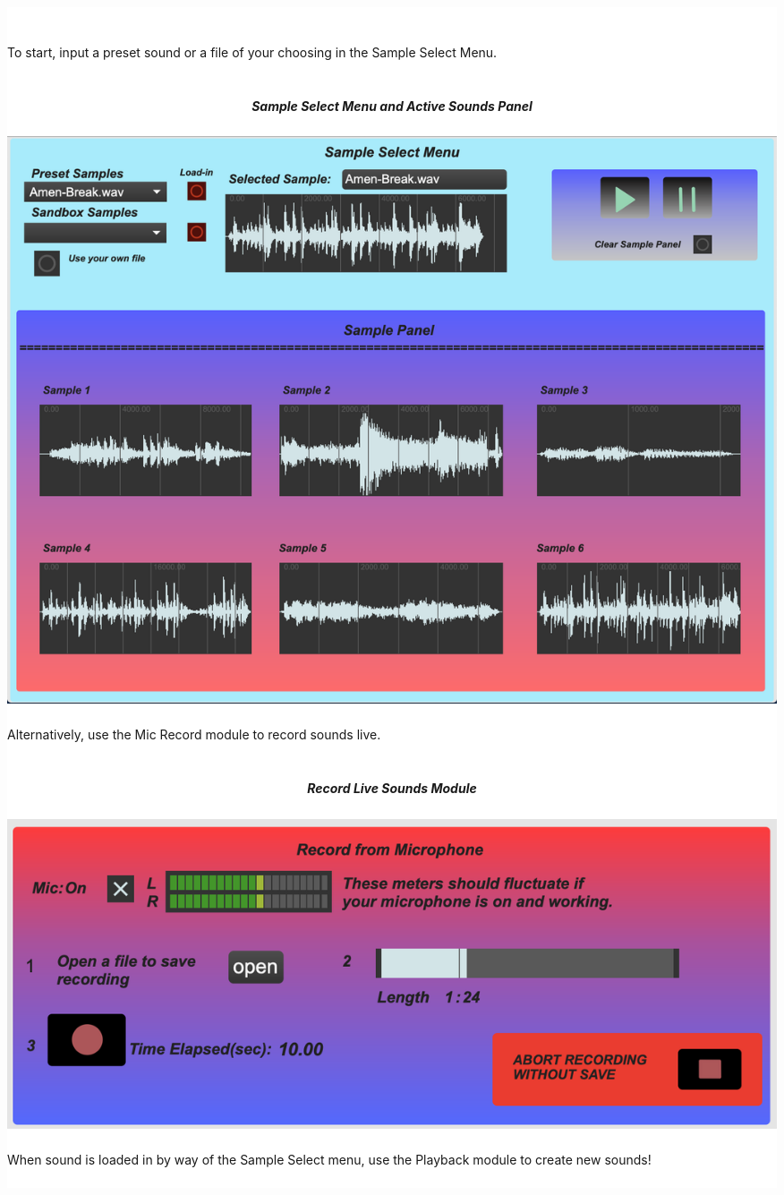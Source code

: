 <br><br>
To start, input a preset sound or a file of your choosing in the Sample Select Menu.
<br><br>
<h5><p align="center">Sample Select Menu and Active Sounds Panel</p></h5>
<img class="img-responsive" src="img/sample-select.png" title="Sample Select Menu">
<br><br>
Alternatively, use the Mic Record module to record sounds live.
<br><br>
<h5><p align="center">Record Live Sounds Module</p></h5>
<img class="img-responsive" src="img/mic-record.png" title="Live Record">
<br><br>
When sound is loaded in by way of the Sample Select menu, use the Playback module to create new sounds!
<br><br>